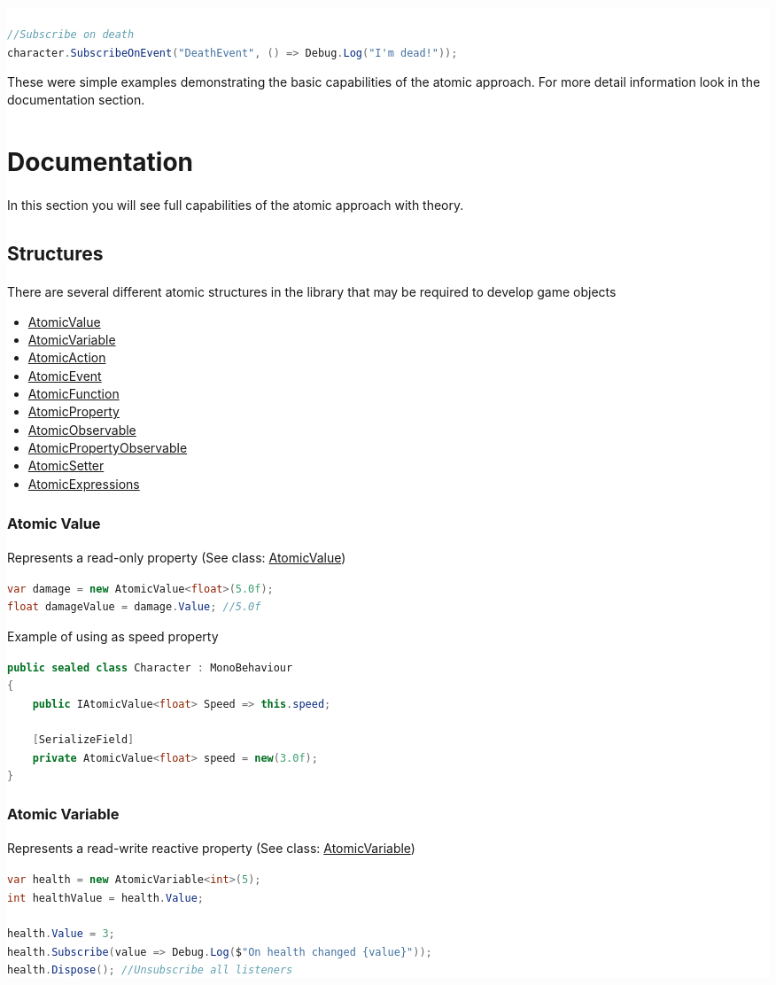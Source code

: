 ```csharp

//Subscribe on death
character.SubscribeOnEvent("DeathEvent", () => Debug.Log("I'm dead!"));
```

These were simple examples demonstrating the basic capabilities of the atomic approach. 
For more detail information look in the documentation section.

Documentation
===
In this section you will see full capabilities of the atomic approach with theory.

## Structures

There are several different atomic structures in the library that may be required to develop game objects
- [AtomicValue](#atomic-value)
- [AtomicVariable](#atomic-variable)
- [AtomicAction](#atomic-action)
- [AtomicEvent](#atomic-event)
- [AtomicFunction](#atomic-function)
- [AtomicProperty](#atomic-property)
- [AtomicObservable](#atomic-observable)
- [AtomicPropertyObservable](#atomic-property-observable)
- [AtomicSetter](#atomic-setter)
- [AtomicExpressions](#atomic-expressions)

### Atomic Value
Represents a read-only property (See class: [AtomicValue](https://github.com/StarKRE22/unity-atomic/blob/master/Elements/Implementations/AtomicValue.cs))

```csharp
var damage = new AtomicValue<float>(5.0f);
float damageValue = damage.Value; //5.0f
```

Example of using as speed property

```csharp
public sealed class Character : MonoBehaviour
{
    public IAtomicValue<float> Speed => this.speed;

    [SerializeField]    
    private AtomicValue<float> speed = new(3.0f);
}
```

### Atomic Variable
Represents a read-write reactive property (See class: [AtomicVariable](https://github.com/StarKRE22/unity-atomic/blob/master/Elements/Implementations/AtomicVariable.cs))

```csharp
var health = new AtomicVariable<int>(5);
int healthValue = health.Value;

health.Value = 3;
health.Subscribe(value => Debug.Log($"On health changed {value}"));
health.Dispose(); //Unsubscribe all listeners
```
